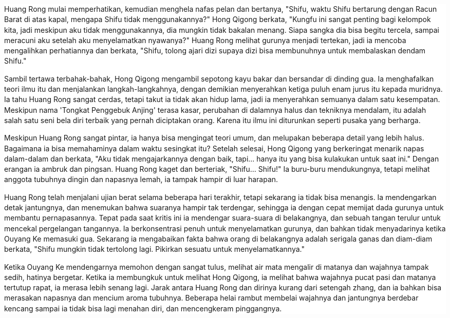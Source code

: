 Huang Rong mulai memperhatikan, kemudian menghela nafas pelan dan bertanya, "Shifu, waktu Shifu bertarung dengan Racun Barat 
di atas kapal, mengapa Shifu tidak menggunakannya?" Hong Qigong berkata, "Kungfu ini sangat penting bagi kelompok kita, 
jadi meskipun aku tidak menggunakannya, dia mungkin tidak bakalan menang. Siapa sangka dia bisa begitu tercela, sampai 
meracuni aku setelah aku menyelamatkan nyawanya?" Huang Rong melihat gurunya menjadi tertekan, jadi ia mencoba mengalihkan 
perhatiannya dan berkata, "Shifu, tolong ajari dizi supaya dizi bisa membunuhnya untuk membalaskan dendam Shifu."

Sambil tertawa terbahak-bahak, Hong Qigong mengambil sepotong kayu bakar dan bersandar di dinding gua. Ia menghafalkan teori
ilmu itu dan menjalankan langkah-langkahnya, dengan demikian menyerahkan ketiga puluh enam jurus itu kepada muridnya. Ia tahu 
Huang Rong sangat cerdas, tetapi takut ia tidak akan hidup lama, jadi ia menyerahkan semuanya dalam satu kesempatan. Meskipun 
nama 'Tongkat Penggebuk Anjing' terasa kasar, perubahan di dalamnya halus dan tekniknya mendalam, itu adalah salah satu 
seni bela diri terbaik yang pernah diciptakan orang. Karena itu ilmu ini diturunkan seperti pusaka yang berharga.

Meskipun Huang Rong sangat pintar, ia hanya bisa mengingat teori umum, dan melupakan beberapa detail yang lebih halus. 
Bagaimana ia bisa memahaminya dalam waktu sesingkat itu? Setelah selesai, Hong Qigong yang berkeringat menarik napas 
dalam-dalam dan berkata, "Aku tidak mengajarkannya dengan baik, tapi... hanya itu yang bisa kulakukan untuk saat ini." 
Dengan erangan ia ambruk dan pingsan. Huang Rong kaget dan berteriak, "Shifu... Shifu!" Ia buru-buru mendukungnya, tetapi 
melihat anggota tubuhnya dingin dan napasnya lemah, ia tampak hampir di luar harapan.

Huang Rong telah menjalani ujian berat selama beberapa hari terakhir, tetapi sekarang ia tidak bisa menangis. Ia 
mendengarkan detak jantungnya, dan menemukan bahwa suaranya hampir tak terdengar, sehingga ia dengan cepat memijat dada
gurunya untuk membantu pernapasannya. Tepat pada saat kritis ini ia mendengar suara-suara di belakangnya, dan sebuah tangan 
terulur untuk mencekal pergelangan tangannya. Ia berkonsentrasi penuh untuk menyelamatkan gurunya, dan bahkan tidak 
menyadarinya ketika Ouyang Ke memasuki gua. Sekarang ia mengabaikan fakta bahwa orang di belakangnya adalah serigala ganas 
dan diam-diam berkata, "Shifu mungkin tidak tertolong lagi. Pikirkan sesuatu untuk menyelamatkannya."

Ketika Ouyang Ke mendengarnya memohon dengan sangat tulus, melihat air mata mengalir di matanya dan wajahnya tampak 
sedih, hatinya bergetar. Ketika ia membungkuk untuk melihat Hong Qigong, ia melihat bahwa wajahnya pucat pasi dan matanya 
tertutup rapat, ia merasa lebih senang lagi. Jarak antara Huang Rong dan dirinya kurang dari setengah zhang, dan ia bahkan 
bisa merasakan napasnya dan mencium aroma tubuhnya. Beberapa helai rambut membelai wajahnya dan jantungnya berdebar kencang 
sampai ia tidak bisa lagi menahan diri, dan mencengkeram pinggangnya.
